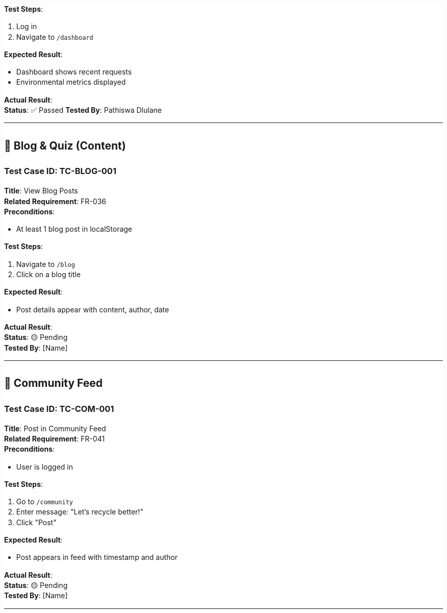 **Test Steps**:
1. Log in
2. Navigate to `/dashboard`

**Expected Result**:
- Dashboard shows recent requests
- Environmental metrics displayed

**Actual Result**:  
**Status**:  ✅ Passed 
**Tested By**: Pathiswa Dlulane

---

## 📝 Blog & Quiz (Content)

### Test Case ID: TC-BLOG-001  
**Title**: View Blog Posts  
**Related Requirement**: FR-036  
**Preconditions**:
- At least 1 blog post in localStorage

**Test Steps**:
1. Navigate to `/blog`
2. Click on a blog title

**Expected Result**:
- Post details appear with content, author, date

**Actual Result**:  
**Status**: 🟡 Pending  
**Tested By**: [Name]

---

## 👥 Community Feed

### Test Case ID: TC-COM-001  
**Title**: Post in Community Feed  
**Related Requirement**: FR-041  
**Preconditions**:
- User is logged in

**Test Steps**:
1. Go to `/community`
2. Enter message: "Let’s recycle better!"
3. Click "Post"

**Expected Result**:
- Post appears in feed with timestamp and author

**Actual Result**:  
**Status**: 🟡 Pending  
**Tested By**: [Name]

---